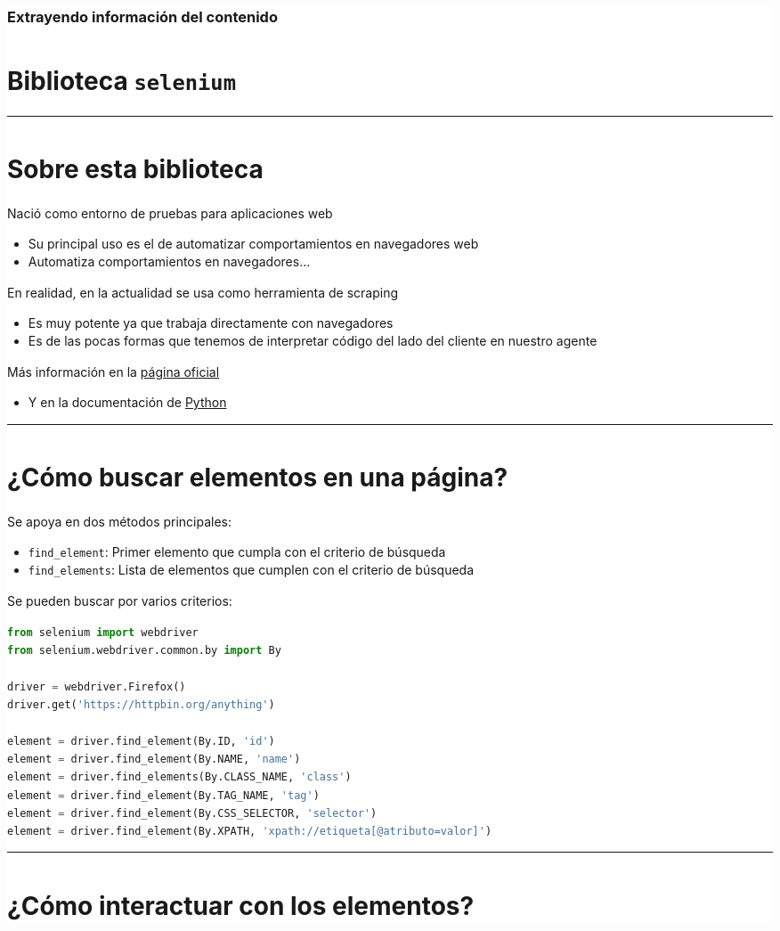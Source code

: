 
### Extrayendo información del contenido

# Biblioteca `selenium`

---

# Sobre esta biblioteca

Nació como entorno de pruebas para aplicaciones web

- Su principal uso es el de automatizar comportamientos en navegadores web
- Automatiza comportamientos en navegadores...

En realidad, en la actualidad se usa como herramienta de scraping

- Es muy potente ya que trabaja directamente con navegadores
- Es de las pocas formas que tenemos de interpretar código del lado del cliente en nuestro agente

Más información en la [página oficial](http://www.seleniumhq.org/)

- Y en la documentación de [Python](http://selenium-python.readthedocs.io/)

---

# ¿Cómo buscar elementos en una página?

Se apoya en dos métodos principales:

- `find_element`: Primer elemento que cumpla con el criterio de búsqueda
- `find_elements`: Lista de elementos que cumplen con el criterio de búsqueda

Se pueden buscar por varios criterios:

```python
from selenium import webdriver
from selenium.webdriver.common.by import By

driver = webdriver.Firefox()
driver.get('https://httpbin.org/anything')

element = driver.find_element(By.ID, 'id')
element = driver.find_element(By.NAME, 'name')
element = driver.find_elements(By.CLASS_NAME, 'class')
element = driver.find_element(By.TAG_NAME, 'tag')
element = driver.find_element(By.CSS_SELECTOR, 'selector')
element = driver.find_element(By.XPATH, 'xpath://etiqueta[@atributo=valor]')
```

---

# ¿Cómo interactuar con los elementos?
